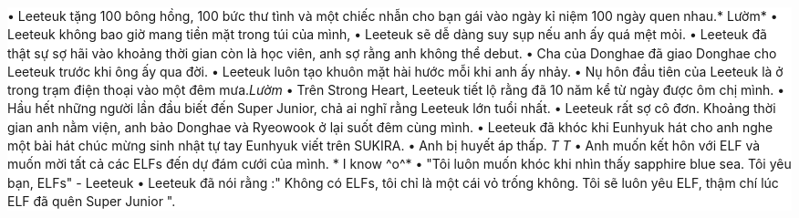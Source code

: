 • Leeteuk tặng 100 bông hồng, 100 bức thư tình và một chiếc nhẫn cho bạn gái vào ngày kỉ niệm 100 ngày quen nhau.* Lườm*
• Leeteuk không bao giờ mang tiền mặt trong túi của mình,
• Leeteuk sẽ dễ dàng suy sụp nếu anh ấy quá mệt mỏi.
• Leeteuk đã thật sự sợ hãi vào khoảng thời gian còn là học viên, anh sợ rằng anh không thể debut. 
• Cha của Donghae đã giao Donghae cho Leeteuk trước khi ông ấy qua đời.
• Leeteuk luôn tạo khuôn mặt hài hước mỗi khi anh ấy nhảy.
• Nụ hôn đầu tiên của Leeteuk là ở trong trạm điện thoại vào một đêm mưa.*Lườm*
• Trên Strong Heart, Leeteuk tiết lộ rằng đã 10 năm kể từ ngày được ôm chị mình.
• Hầu hết những người lần đầu biết đến Super Junior, chả ai nghĩ rằng Leeteuk lớn tuổi nhất.
• Leeteuk rất sợ cô đơn. Khoảng thời gian anh nằm viện, anh bảo Donghae và Ryeowook ở lại suốt đêm cùng mình.
• Leeteuk đã khóc khi Eunhyuk hát cho anh nghe một bài hát chúc mừng sinh nhật tự tay Eunhyuk viết trên SUKIRA.
• Anh bị huyết áp thấp. *T T*
• Anh muốn kết hôn với ELF và muốn mời tất cả các ELFs đến dự đám cưới của mình. * I know ^o^*
• "Tôi luôn muốn khóc khi nhìn thấy sapphire blue sea. Tôi yêu bạn, ELFs" - Leeteuk
• Leeteuk đã nói rằng :" Không có ELFs, tôi chỉ là một cái vỏ trống không. Tôi sẽ luôn yêu ELF, thậm chí lúc ELF đã quên Super Junior ".